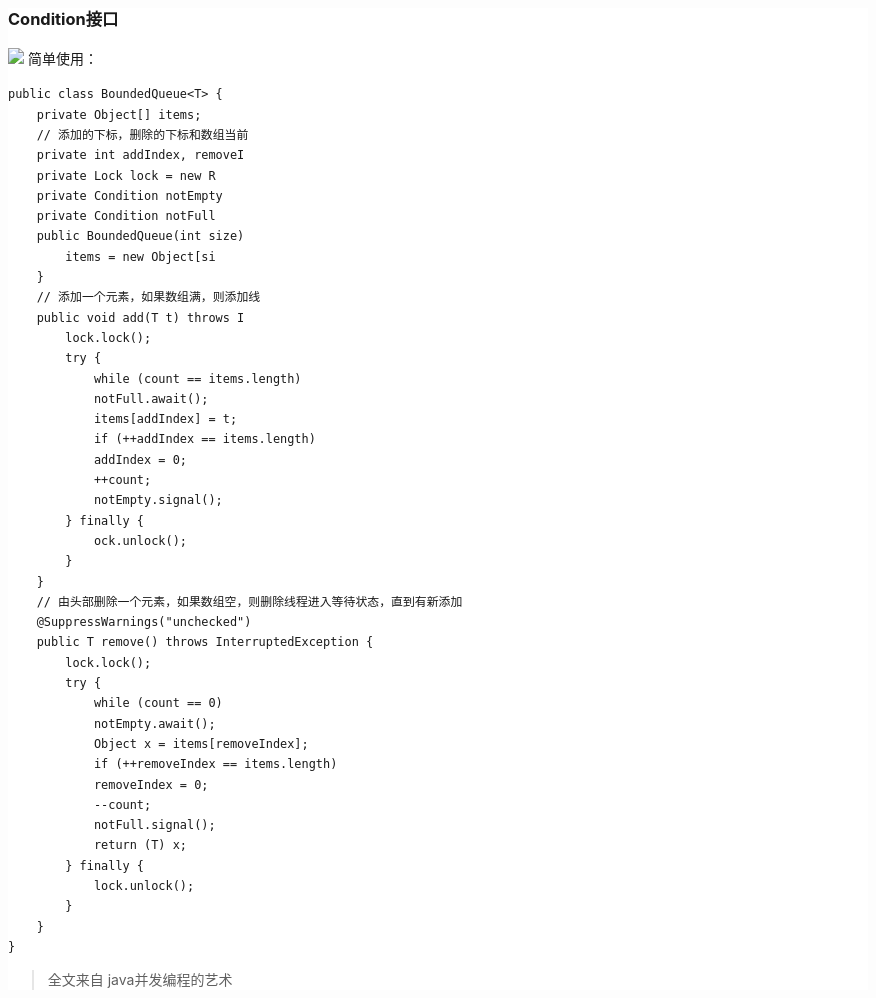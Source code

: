 ###  Condition接口

![](https://raw.githubusercontent.com/BARKTEGH/MarkDownPhotos/master/multiThread/TIM%E6%88%AA%E5%9B%BE20181203164721.png)
简单使用：

	public class BoundedQueue<T> {
		private Object[] items;
		// 添加的下标，删除的下标和数组当前
		private int addIndex, removeI
		private Lock lock = new R
		private Condition notEmpty
		private Condition notFull
		public BoundedQueue(int size)
			items = new Object[si
		}
		// 添加一个元素，如果数组满，则添加线
		public void add(T t) throws I
			lock.lock();
			try {
				while (count == items.length)
				notFull.await();
				items[addIndex] = t;
				if (++addIndex == items.length)
				addIndex = 0;
				++count;
				notEmpty.signal();
			} finally {
				ock.unlock();
			}
		}
		// 由头部删除一个元素，如果数组空，则删除线程进入等待状态，直到有新添加
		@SuppressWarnings("unchecked")
		public T remove() throws InterruptedException {
			lock.lock();
			try {
				while (count == 0)
				notEmpty.await();
				Object x = items[removeIndex];
				if (++removeIndex == items.length)
				removeIndex = 0;
				--count;
				notFull.signal();
				return (T) x;
			} finally {
				lock.unlock();
			}
		}
	}

> 全文来自 java并发编程的艺术